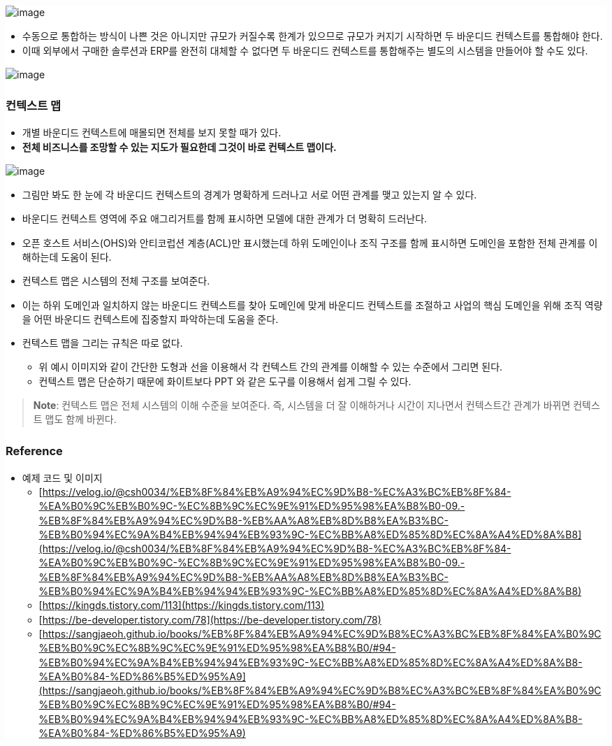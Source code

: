 ![image](https://github.com/jeonyoungho/jeonyoungho.github.io/assets/44339530/e824517f-3c1e-4ac8-949a-7c95953eb649)

- 수동으로 통합하는 방식이 나쁜 것은 아니지만 규모가 커질수록 한계가 있으므로 규모가 커지기 시작하면 두 바운디드 컨텍스트를 통합해야 한다.
- 이때 외부에서 구매한 솔루션과 ERP를 완전히 대체할 수 없다면 두 바운디드 컨텍스트를 통합해주는 별도의 시스템을 만들어야 할 수도 있다.

![image](https://github.com/jeonyoungho/jeonyoungho.github.io/assets/44339530/fedc889a-747b-43bd-83b3-ed7fed231e19)

### 컨텍스트 맵
- 개별 바운디드 컨텍스트에 매몰되면 전체를 보지 못할 때가 있다.
- <b>전체 비즈니스를 조망할 수 있는 지도가 필요한데 그것이 바로 컨텍스트 맵이다.</b>

![image](https://github.com/jeonyoungho/jeonyoungho.github.io/assets/44339530/a30d7a0d-d7fd-49d4-bafa-8919399bb8ba)

- 그림만 봐도 한 눈에 각 바운디드 컨텍스트의 경계가 명확하게 드러나고 서로 어떤 관계를 맺고 있는지 알 수 있다.
- 바운디드 컨텍스트 영역에 주요 애그리거트를 함께 표시하면 모델에 대한 관계가 더 명확히 드러난다.
- 오픈 호스트 서비스(OHS)와 안티코럽션 계층(ACL)만 표시했는데 하위 도메인이나 조직 구조를 함께 표시하면 도메인을 포함한 전체 관계를 이해하는데 도움이 된다.

- 컨텍스트 맵은 시스템의 전체 구조를 보여준다.
- 이는 하위 도메인과 일치하지 않는 바운디드 컨텍스트를 찾아 도메인에 맞게 바운디드 컨텍스트를 조절하고 사업의 핵심 도메인을 위해 조직 역량을 어떤 바운디드 컨텍스트에 집중할지 파악하는데 도움을 준다.
- 컨텍스트 맵을 그리는 규칙은 따로 없다. 
  - 위 예시 이미지와 같이 간단한 도형과 선을 이용해서 각 컨텍스트 간의 관계를 이해할 수 있는 수준에서 그리면 된다.
  - 컨텍스트 맵은 단순하기 때문에 화이트보다 PPT 와 같은 도구를 이용해서 쉽게 그릴 수 있다.

>**Note**: 컨텍스트 맵은 전체 시스템의 이해 수준을 보여준다. 즉, 시스템을 더 잘 이해하거나 시간이 지나면서 컨텍스트간 관계가 바뀌면 컨텍스트 맵도 함께 바뀐다.

### Reference
- 예제 코드 및 이미지
  - [https://velog.io/@csh0034/%EB%8F%84%EB%A9%94%EC%9D%B8-%EC%A3%BC%EB%8F%84-%EA%B0%9C%EB%B0%9C-%EC%8B%9C%EC%9E%91%ED%95%98%EA%B8%B0-09.-%EB%8F%84%EB%A9%94%EC%9D%B8-%EB%AA%A8%EB%8D%B8%EA%B3%BC-%EB%B0%94%EC%9A%B4%EB%94%94%EB%93%9C-%EC%BB%A8%ED%85%8D%EC%8A%A4%ED%8A%B8](https://velog.io/@csh0034/%EB%8F%84%EB%A9%94%EC%9D%B8-%EC%A3%BC%EB%8F%84-%EA%B0%9C%EB%B0%9C-%EC%8B%9C%EC%9E%91%ED%95%98%EA%B8%B0-09.-%EB%8F%84%EB%A9%94%EC%9D%B8-%EB%AA%A8%EB%8D%B8%EA%B3%BC-%EB%B0%94%EC%9A%B4%EB%94%94%EB%93%9C-%EC%BB%A8%ED%85%8D%EC%8A%A4%ED%8A%B8)
  - [https://kingds.tistory.com/113](https://kingds.tistory.com/113)
  - [https://be-developer.tistory.com/78](https://be-developer.tistory.com/78)
  - [https://sangjaeoh.github.io/books/%EB%8F%84%EB%A9%94%EC%9D%B8%EC%A3%BC%EB%8F%84%EA%B0%9C%EB%B0%9C%EC%8B%9C%EC%9E%91%ED%95%98%EA%B8%B0/#94-%EB%B0%94%EC%9A%B4%EB%94%94%EB%93%9C-%EC%BB%A8%ED%85%8D%EC%8A%A4%ED%8A%B8-%EA%B0%84-%ED%86%B5%ED%95%A9](https://sangjaeoh.github.io/books/%EB%8F%84%EB%A9%94%EC%9D%B8%EC%A3%BC%EB%8F%84%EA%B0%9C%EB%B0%9C%EC%8B%9C%EC%9E%91%ED%95%98%EA%B8%B0/#94-%EB%B0%94%EC%9A%B4%EB%94%94%EB%93%9C-%EC%BB%A8%ED%85%8D%EC%8A%A4%ED%8A%B8-%EA%B0%84-%ED%86%B5%ED%95%A9)